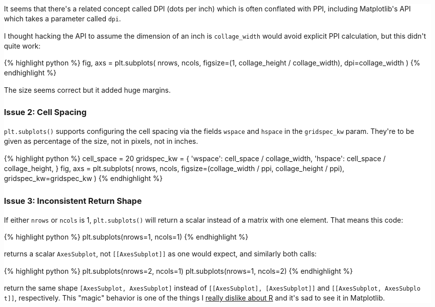 It seems that there's a related concept called DPI (dots per inch) which is often conflated with PPI, including Matplotlib's API which takes a parameter called `dpi`.

I thought hacking the API to assume the dimension of an inch is `collage_width` would avoid explicit PPI calculation, but this didn't quite work:

{% highlight python %}
fig, axs = plt.subplots(
    nrows,
    ncols,
    figsize=(1, collage_height / collage_width),
    dpi=collage_width
)
{% endhighlight %}

The size seems correct but it added huge margins.

### Issue 2: Cell Spacing

`plt.subplots()` supports configuring the cell spacing via the fields `wspace` and `hspace` in the `gridspec_kw` param. They're to be given as percentage of the size, not in pixels, not in inches.

{% highlight python %}
cell_space = 20
gridspec_kw = {
    'wspace': cell_space / collage_width,
    'hspace': cell_space / collage_height,
}
fig, axs = plt.subplots(
    nrows,
    ncols,
    figsize=(collage_width / ppi, collage_height / ppi),
    gridspec_kw=gridspec_kw
)
{% endhighlight %}

### Issue 3: Inconsistent Return Shape

If either `nrows` or `ncols` is 1, `plt.subplots()` will return a scalar instead of a matrix with one element. That means this code:

{% highlight python %}
plt.subplots(nrows=1, ncols=1)
{% endhighlight %}

returns a scalar `AxesSubplot`, not `[[AxesSubplot]]` as one would expect, and similarly both calls:

{% highlight python %}
plt.subplots(nrows=2, ncols=1)
plt.subplots(nrows=1, ncols=2)
{% endhighlight %}

return the same shape `[AxesSubplot, AxesSubplot]` instead of `[[AxesSubplot], [AxesSubplot]]` and `[[AxesSubplot, AxesSubplot]]`, respectively. This "magic" behavior is one of the things I [really dislike about R]({{blog}}/2014/12/30/introduction-to-the-r-language-for-programmers.html) and it's sad to see it in Matplotlib.
